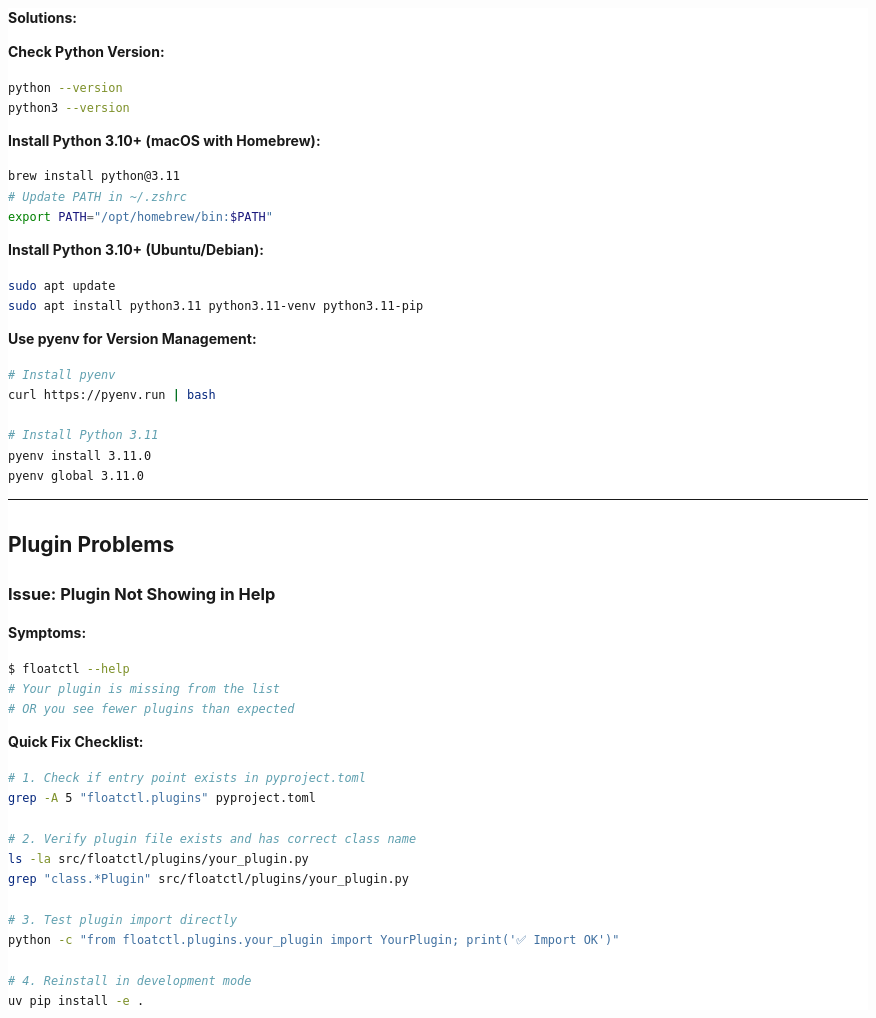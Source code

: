 **Solutions:**

**Check Python Version:**
```bash
python --version
python3 --version
```

**Install Python 3.10+ (macOS with Homebrew):**
```bash
brew install python@3.11
# Update PATH in ~/.zshrc
export PATH="/opt/homebrew/bin:$PATH"
```

**Install Python 3.10+ (Ubuntu/Debian):**
```bash
sudo apt update
sudo apt install python3.11 python3.11-venv python3.11-pip
```

**Use pyenv for Version Management:**
```bash
# Install pyenv
curl https://pyenv.run | bash

# Install Python 3.11
pyenv install 3.11.0
pyenv global 3.11.0
```

---

## Plugin Problems

### Issue: Plugin Not Showing in Help

**Symptoms:**
```bash
$ floatctl --help
# Your plugin is missing from the list
# OR you see fewer plugins than expected
```

**Quick Fix Checklist:**
```bash
# 1. Check if entry point exists in pyproject.toml
grep -A 5 "floatctl.plugins" pyproject.toml

# 2. Verify plugin file exists and has correct class name
ls -la src/floatctl/plugins/your_plugin.py
grep "class.*Plugin" src/floatctl/plugins/your_plugin.py

# 3. Test plugin import directly
python -c "from floatctl.plugins.your_plugin import YourPlugin; print('✅ Import OK')"

# 4. Reinstall in development mode
uv pip install -e .
```
